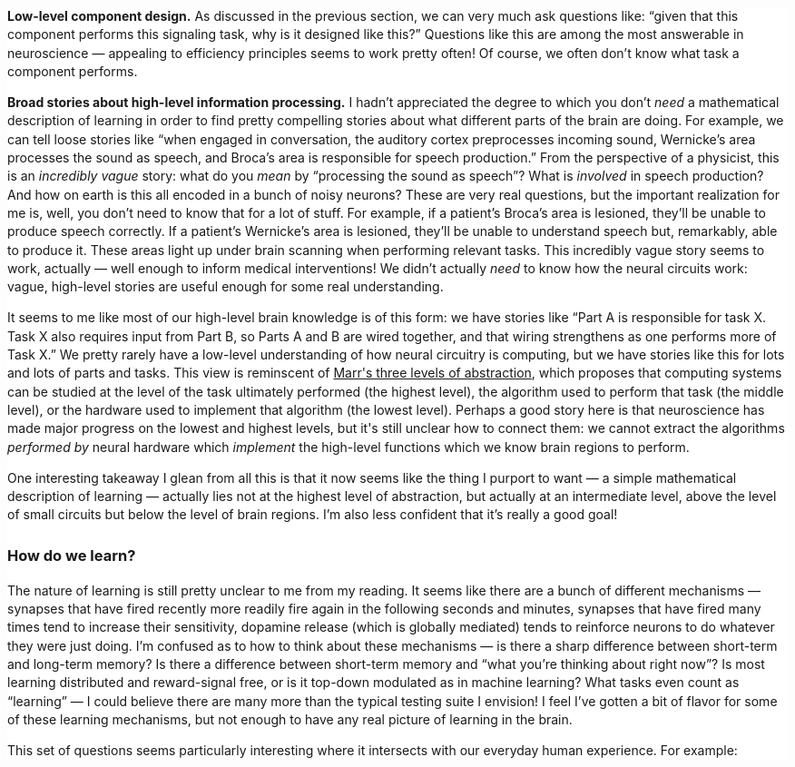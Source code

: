 **Low-level component design.** As discussed in the previous section, we can very much ask questions like: “given that this component performs this signaling task, why is it designed like this?” Questions like this are among the most answerable in neuroscience — appealing to efficiency principles seems to work pretty often! Of course, we often don’t know what task a component performs.

**Broad stories about high-level information processing.** I hadn’t appreciated the degree to which you don’t *need* a mathematical description of learning in order to find pretty compelling stories about what different parts of the brain are doing. For example, we can tell loose stories like “when engaged in conversation, the auditory cortex preprocesses incoming sound, Wernicke’s area processes the sound as speech, and Broca’s area is responsible for speech production.” From the perspective of a physicist, this is an *incredibly vague* story: what do you *mean* by “processing the sound as speech”? What is *involved* in speech production? And how on earth is this all encoded in a bunch of noisy neurons? These are very real questions, but the important realization for me is, well, you don’t need to know that for a lot of stuff. For example, if a patient’s Broca’s area is lesioned, they’ll be unable to produce speech correctly. If a patient’s Wernicke’s area is lesioned, they’ll be unable to understand speech but, remarkably, able to produce it. These areas light up under brain scanning when performing relevant tasks. This incredibly vague story seems to work, actually — well enough to inform medical interventions! We didn’t actually *need* to know how the neural circuits work: vague, high-level stories are useful enough for some real understanding.

It seems to me like most of our high-level brain knowledge is of this form: we have stories like “Part A is responsible for task X. Task X also requires input from Part B, so Parts A and B are wired together, and that wiring strengthens as one performs more of Task X.” We pretty rarely have a low-level understanding of how neural circuitry is computing, but we have stories like this for lots and lots of parts and tasks. This view is reminscent of [Marr's three levels of abstraction](https://notes.andymatuschak.org/zQnTUMfm4YPLyi8GFA1Ym1e), which proposes that computing systems can be studied at the level of the task ultimately performed (the highest level), the algorithm used to perform that task (the middle level), or the hardware used to implement that algorithm (the lowest level). Perhaps a good story here is that neuroscience has made major progress on the lowest and highest levels, but it's still unclear how to connect them: we cannot extract the algorithms *performed by* neural hardware which *implement* the high-level functions which we know brain regions to perform.

One interesting takeaway I glean from all this is that it now seems like the thing I purport to want — a simple mathematical description of learning — actually lies not at the highest level of abstraction, but actually at an intermediate level, above the level of small circuits but below the level of brain regions. I’m also less confident that it’s really a good goal!

### How do we learn?

The nature of learning is still pretty unclear to me from my reading. It seems like there are a bunch of different mechanisms — synapses that have fired recently more readily fire again in the following seconds and minutes, synapses that have fired many times tend to increase their sensitivity, dopamine release (which is globally mediated) tends to reinforce neurons to do whatever they were just doing. I’m confused as to how to think about these mechanisms — is there a sharp difference between short-term and long-term memory? Is there a difference between short-term memory and “what you’re thinking about right now”? Is most learning distributed and reward-signal free, or is it top-down modulated as in machine learning? What tasks even count as “learning” — I could believe there are many more than the typical testing suite I envision! I feel I’ve gotten a bit of flavor for some of these learning mechanisms, but not enough to have any real picture of learning in the brain.

This set of questions seems particularly interesting where it intersects with our everyday human experience. For example:
